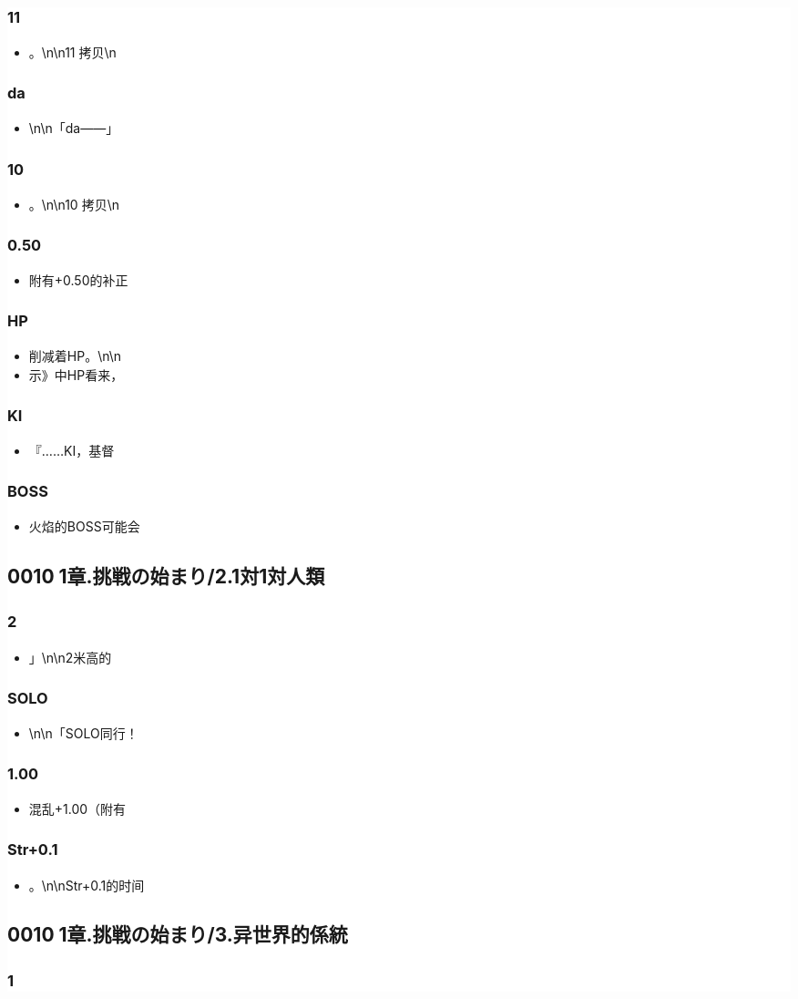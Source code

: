 ### 11 

- 。\n\n11 拷贝\n

### da

- \n\n「da——」

### 10 

- 。\n\n10 拷贝\n

### 0.50

- 附有+0.50的补正

### HP

- 削减着HP。\n\n
- 示》中HP看来，

### KI

- 『……KI，基督

### BOSS

- 火焰的BOSS可能会


## 0010 1章.挑戦の始まり/2.1対1対人類

### 2

- 」\n\n2米高的

### SOLO

- \n\n「SOLO同行！

### 1.00

- 混乱+1.00（附有

### Str+0.1

- 。\n\nStr+0.1的时间


## 0010 1章.挑戦の始まり/3.异世界的係統

### 1
